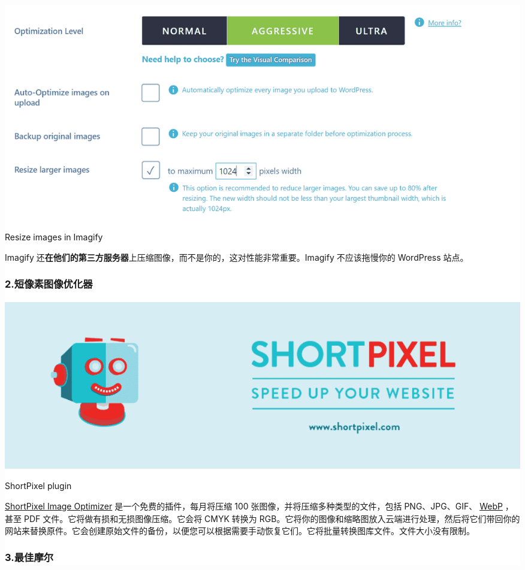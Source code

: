 ![Resize images in Imagify](img/fb5be19566d4ce817fcd44765716688c.png)

Resize images in Imagify



Imagify 还**在他们的第三方服务器**上压缩图像，而不是你的，这对性能非常重要。Imagify 不应该拖慢你的 WordPress 站点。

### 2.短像素图像优化器

[![shortpixel wordpress image optimization plugin](img/ee8c9c4ca9c44cd6cd7e00d9ae9644d2.png)](https://wordpress.org/plugins/shortpixel-image-optimiser/)

ShortPixel plugin



[ShortPixel Image Optimizer](https://wordpress.org/plugins/shortpixel-image-optimiser/) 是一个免费的插件，每月将压缩 100 张图像，并将压缩多种类型的文件，包括 PNG、JPG、GIF、 [WebP](https://kinsta.com/blog/webp/) ，甚至 PDF 文件。它将做有损和无损图像压缩。它会将 CMYK 转换为 RGB。它将你的图像和缩略图放入云端进行处理，然后将它们带回你的网站来替换原件。它会创建原始文件的备份，以便您可以根据需要手动恢复它们。它将批量转换图库文件。文件大小没有限制。

### 3.最佳摩尔
